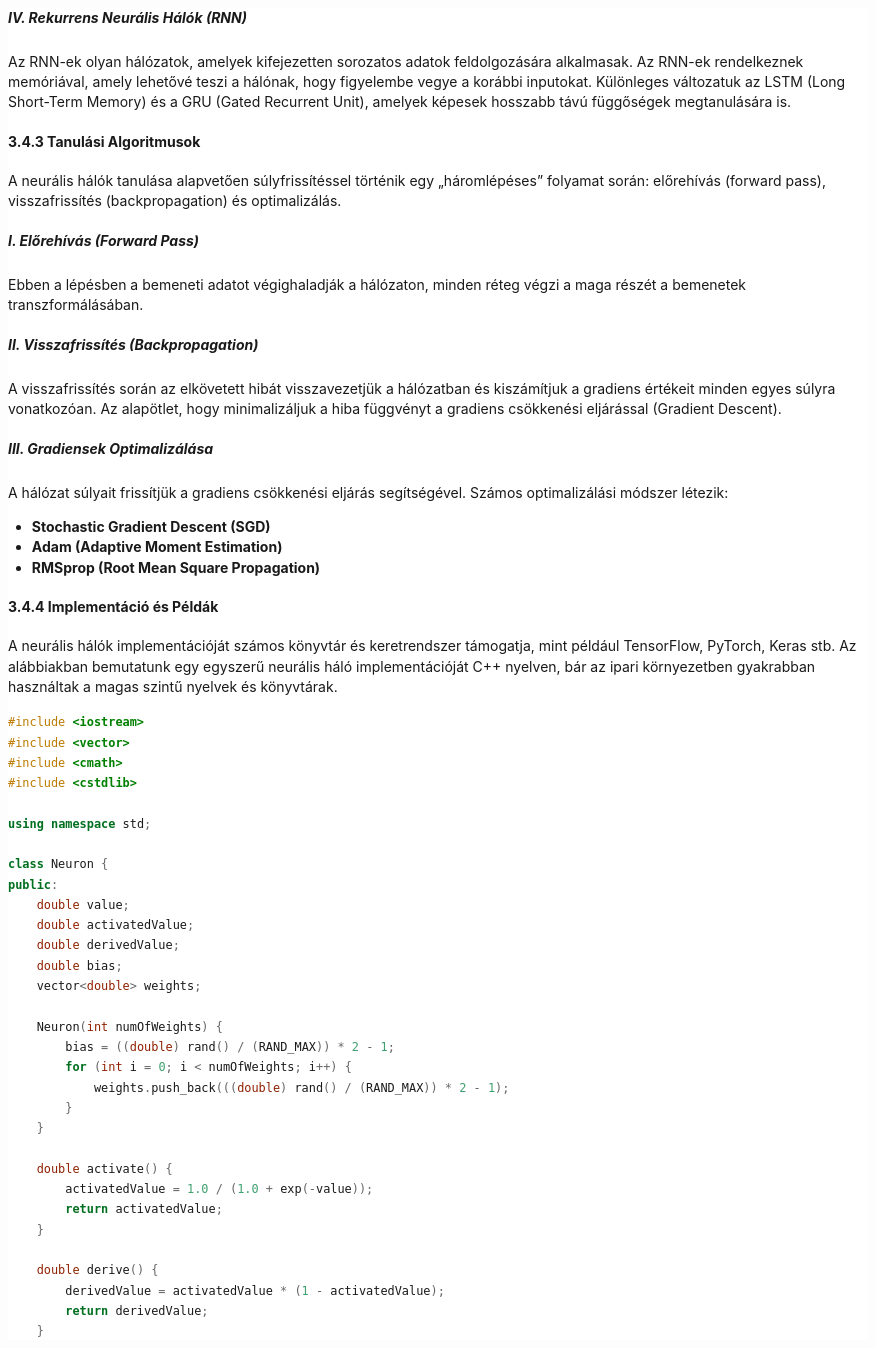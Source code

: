 ##### IV. Rekurrens Neurális Hálók (RNN)
Az RNN-ek olyan hálózatok, amelyek kifejezetten sorozatos adatok feldolgozására alkalmasak. Az RNN-ek rendelkeznek memóriával, amely lehetővé teszi a hálónak, hogy figyelembe vegye a korábbi inputokat. Különleges változatuk az LSTM (Long Short-Term Memory) és a GRU (Gated Recurrent Unit), amelyek képesek hosszabb távú függőségek megtanulására is.

#### 3.4.3 Tanulási Algoritmusok

A neurális hálók tanulása alapvetően súlyfrissítéssel történik egy „háromlépéses” folyamat során: előrehívás (forward pass), visszafrissítés (backpropagation) és optimalizálás.

##### I. Előrehívás (Forward Pass)
Ebben a lépésben a bemeneti adatot végighaladják a hálózaton, minden réteg végzi a maga részét a bemenetek transzformálásában.

##### II. Visszafrissítés (Backpropagation)
A visszafrissítés során az elkövetett hibát visszavezetjük a hálózatban és kiszámítjuk a gradiens értékeit minden egyes súlyra vonatkozóan. Az alapötlet, hogy minimalizáljuk a hiba függvényt a gradiens csökkenési eljárással (Gradient Descent).

##### III. Gradiensek Optimalizálása
A hálózat súlyait frissítjük a gradiens csökkenési eljárás segítségével. Számos optimalizálási módszer létezik:
- **Stochastic Gradient Descent (SGD)**
- **Adam (Adaptive Moment Estimation)**
- **RMSprop (Root Mean Square Propagation)**

#### 3.4.4 Implementáció és Példák

A neurális hálók implementációját számos könyvtár és keretrendszer támogatja, mint például TensorFlow, PyTorch, Keras stb. Az alábbiakban bemutatunk egy egyszerű neurális háló implementációját C++ nyelven, bár az ipari környezetben gyakrabban használtak a magas szintű nyelvek és könyvtárak.

```cpp
#include <iostream>
#include <vector>
#include <cmath>
#include <cstdlib>

using namespace std;

class Neuron {
public:
    double value;
    double activatedValue;
    double derivedValue;
    double bias;
    vector<double> weights;

    Neuron(int numOfWeights) {
        bias = ((double) rand() / (RAND_MAX)) * 2 - 1;
        for (int i = 0; i < numOfWeights; i++) {
            weights.push_back(((double) rand() / (RAND_MAX)) * 2 - 1);
        }
    }

    double activate() {
        activatedValue = 1.0 / (1.0 + exp(-value));
        return activatedValue;
    }

    double derive() {
        derivedValue = activatedValue * (1 - activatedValue);
        return derivedValue;
    }
```